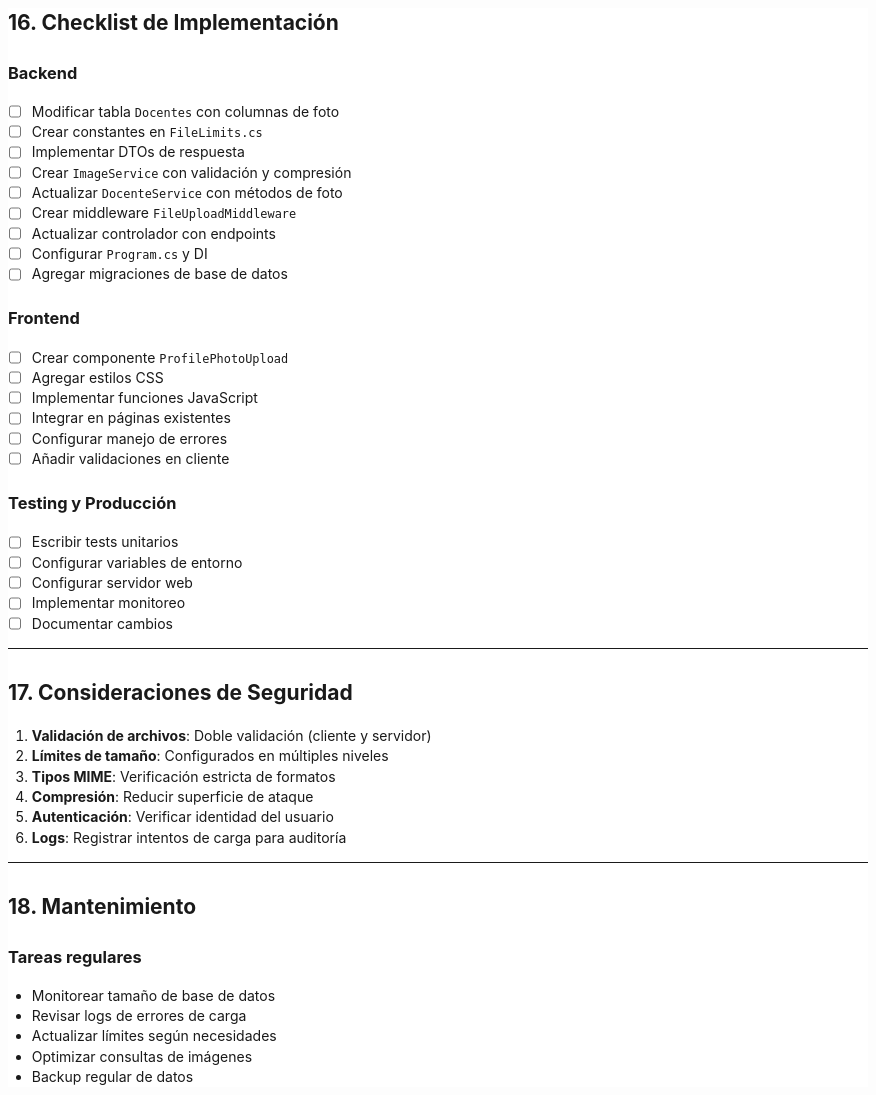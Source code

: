 
## 16. Checklist de Implementación

### Backend

- [ ] Modificar tabla `Docentes` con columnas de foto
- [ ] Crear constantes en `FileLimits.cs`
- [ ] Implementar DTOs de respuesta
- [ ] Crear `ImageService` con validación y compresión
- [ ] Actualizar `DocenteService` con métodos de foto
- [ ] Crear middleware `FileUploadMiddleware`
- [ ] Actualizar controlador con endpoints
- [ ] Configurar `Program.cs` y DI
- [ ] Agregar migraciones de base de datos

### Frontend

- [ ] Crear componente `ProfilePhotoUpload`
- [ ] Agregar estilos CSS
- [ ] Implementar funciones JavaScript
- [ ] Integrar en páginas existentes
- [ ] Configurar manejo de errores
- [ ] Añadir validaciones en cliente

### Testing y Producción

- [ ] Escribir tests unitarios
- [ ] Configurar variables de entorno
- [ ] Configurar servidor web
- [ ] Implementar monitoreo
- [ ] Documentar cambios

---

## 17. Consideraciones de Seguridad

1. **Validación de archivos**: Doble validación (cliente y servidor)
2. **Límites de tamaño**: Configurados en múltiples niveles
3. **Tipos MIME**: Verificación estricta de formatos
4. **Compresión**: Reducir superficie de ataque
5. **Autenticación**: Verificar identidad del usuario
6. **Logs**: Registrar intentos de carga para auditoría

---

## 18. Mantenimiento

### Tareas regulares

- Monitorear tamaño de base de datos
- Revisar logs de errores de carga
- Actualizar límites según necesidades
- Optimizar consultas de imágenes
- Backup regular de datos
